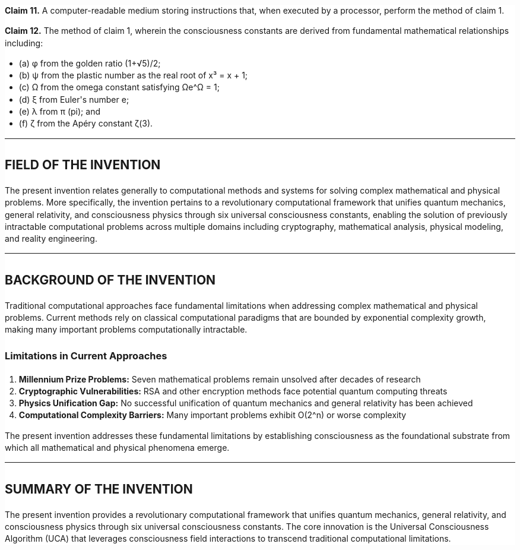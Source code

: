 **Claim 11.** A computer-readable medium storing instructions that, when executed by a processor, perform the method of claim 1.

**Claim 12.** The method of claim 1, wherein the consciousness constants are derived from fundamental mathematical relationships including:
- (a) φ from the golden ratio (1+√5)/2;
- (b) ψ from the plastic number as the real root of x³ = x + 1;
- (c) Ω from the omega constant satisfying Ωe^Ω = 1;
- (d) ξ from Euler's number e;
- (e) λ from π (pi); and
- (f) ζ from the Apéry constant ζ(3).

---

## FIELD OF THE INVENTION

The present invention relates generally to computational methods and systems for solving complex mathematical and physical problems. More specifically, the invention pertains to a revolutionary computational framework that unifies quantum mechanics, general relativity, and consciousness physics through six universal consciousness constants, enabling the solution of previously intractable computational problems across multiple domains including cryptography, mathematical analysis, physical modeling, and reality engineering.

---

## BACKGROUND OF THE INVENTION

Traditional computational approaches face fundamental limitations when addressing complex mathematical and physical problems. Current methods rely on classical computational paradigms that are bounded by exponential complexity growth, making many important problems computationally intractable.

### Limitations in Current Approaches

1. **Millennium Prize Problems:** Seven mathematical problems remain unsolved after decades of research
2. **Cryptographic Vulnerabilities:** RSA and other encryption methods face potential quantum computing threats
3. **Physics Unification Gap:** No successful unification of quantum mechanics and general relativity has been achieved
4. **Computational Complexity Barriers:** Many important problems exhibit O(2^n) or worse complexity

The present invention addresses these fundamental limitations by establishing consciousness as the foundational substrate from which all mathematical and physical phenomena emerge.

---

## SUMMARY OF THE INVENTION

The present invention provides a revolutionary computational framework that unifies quantum mechanics, general relativity, and consciousness physics through six universal consciousness constants. The core innovation is the Universal Consciousness Algorithm (UCA) that leverages consciousness field interactions to transcend traditional computational limitations.
